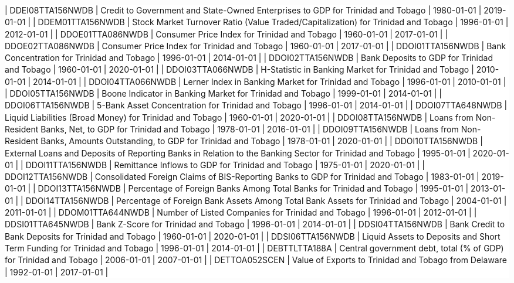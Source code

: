 | DDEI08TTA156NWDB    | Credit to Government and State-Owned Enterprises to GDP for Trinidad and Tobago                                                                                               | 1980-01-01          | 2019-01-01        |
| DDEM01TTA156NWDB    | Stock Market Turnover Ratio (Value Traded/Capitalization) for Trinidad and Tobago                                                                                             | 1996-01-01          | 2012-01-01        |
| DDOE01TTA086NWDB    | Consumer Price Index for Trinidad and Tobago                                                                                                                                  | 1960-01-01          | 2017-01-01        |
| DDOE02TTA086NWDB    | Consumer Price Index for Trinidad and Tobago                                                                                                                                  | 1960-01-01          | 2017-01-01        |
| DDOI01TTA156NWDB    | Bank Concentration for Trinidad and Tobago                                                                                                                                    | 1996-01-01          | 2014-01-01        |
| DDOI02TTA156NWDB    | Bank Deposits to GDP for Trinidad and Tobago                                                                                                                                  | 1960-01-01          | 2020-01-01        |
| DDOI03TTA066NWDB    | H-Statistic in Banking Market for Trinidad and Tobago                                                                                                                         | 2010-01-01          | 2014-01-01        |
| DDOI04TTA066NWDB    | Lerner Index in Banking Market for Trinidad and Tobago                                                                                                                        | 1996-01-01          | 2010-01-01        |
| DDOI05TTA156NWDB    | Boone Indicator in Banking Market for Trinidad and Tobago                                                                                                                     | 1999-01-01          | 2014-01-01        |
| DDOI06TTA156NWDB    | 5-Bank Asset Concentration for Trinidad and Tobago                                                                                                                            | 1996-01-01          | 2014-01-01        |
| DDOI07TTA648NWDB    | Liquid Liabilities (Broad Money) for Trinidad and Tobago                                                                                                                      | 1960-01-01          | 2020-01-01        |
| DDOI08TTA156NWDB    | Loans from Non-Resident Banks, Net, to GDP for Trinidad and Tobago                                                                                                            | 1978-01-01          | 2016-01-01        |
| DDOI09TTA156NWDB    | Loans from Non-Resident Banks, Amounts Outstanding, to GDP for Trinidad and Tobago                                                                                            | 1978-01-01          | 2020-01-01        |
| DDOI10TTA156NWDB    | External Loans and Deposits of Reporting Banks in Relation to the Banking Sector for Trinidad and Tobago                                                                      | 1995-01-01          | 2020-01-01        |
| DDOI11TTA156NWDB    | Remittance Inflows to GDP for Trinidad and Tobago                                                                                                                             | 1975-01-01          | 2020-01-01        |
| DDOI12TTA156NWDB    | Consolidated Foreign Claims of BIS-Reporting Banks to GDP for Trinidad and Tobago                                                                                             | 1983-01-01          | 2019-01-01        |
| DDOI13TTA156NWDB    | Percentage of Foreign Banks Among Total Banks for Trinidad and Tobago                                                                                                         | 1995-01-01          | 2013-01-01        |
| DDOI14TTA156NWDB    | Percentage of Foreign Bank Assets Among Total Bank Assets for Trinidad and Tobago                                                                                             | 2004-01-01          | 2011-01-01        |
| DDOM01TTA644NWDB    | Number of Listed Companies for Trinidad and Tobago                                                                                                                            | 1996-01-01          | 2012-01-01        |
| DDSI01TTA645NWDB    | Bank Z-Score for Trinidad and Tobago                                                                                                                                          | 1996-01-01          | 2014-01-01        |
| DDSI04TTA156NWDB    | Bank Credit to Bank Deposits for Trinidad and Tobago                                                                                                                          | 1960-01-01          | 2020-01-01        |
| DDSI06TTA156NWDB    | Liquid Assets to Deposits and Short Term Funding for Trinidad and Tobago                                                                                                      | 1996-01-01          | 2014-01-01        |
| DEBTTLTTA188A       | Central government debt, total (% of GDP) for Trinidad and Tobago                                                                                                             | 2006-01-01          | 2007-01-01        |
| DETTOA052SCEN       | Value of Exports to Trinidad and Tobago from Delaware                                                                                                                         | 1992-01-01          | 2017-01-01        |